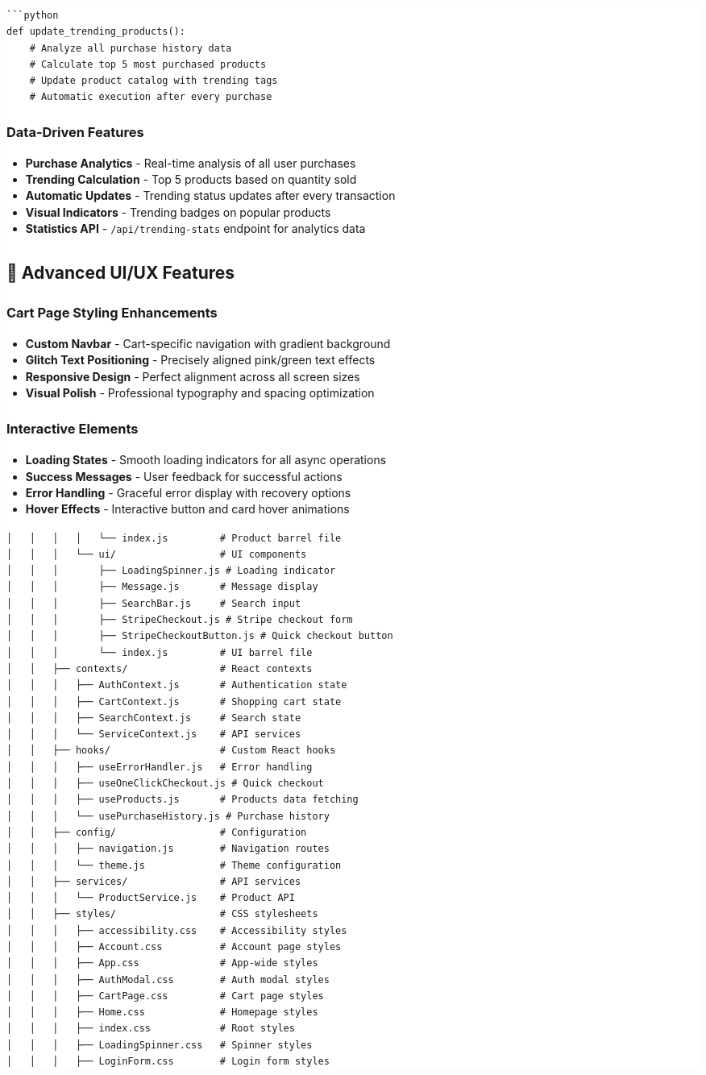 ```
```python
def update_trending_products():
    # Analyze all purchase history data
    # Calculate top 5 most purchased products
    # Update product catalog with trending tags
    # Automatic execution after every purchase
```

### Data-Driven Features
- **Purchase Analytics** - Real-time analysis of all user purchases
- **Trending Calculation** - Top 5 products based on quantity sold
- **Automatic Updates** - Trending status updates after every transaction
- **Visual Indicators** - Trending badges on popular products
- **Statistics API** - `/api/trending-stats` endpoint for analytics data

## 🎨 Advanced UI/UX Features

### Cart Page Styling Enhancements
- **Custom Navbar** - Cart-specific navigation with gradient background
- **Glitch Text Positioning** - Precisely aligned pink/green text effects
- **Responsive Design** - Perfect alignment across all screen sizes
- **Visual Polish** - Professional typography and spacing optimization

### Interactive Elements
- **Loading States** - Smooth loading indicators for all async operations
- **Success Messages** - User feedback for successful actions
- **Error Handling** - Graceful error display with recovery options
- **Hover Effects** - Interactive button and card hover animations
```
│   │   │   │   └── index.js         # Product barrel file
│   │   │   └── ui/                  # UI components
│   │   │       ├── LoadingSpinner.js # Loading indicator
│   │   │       ├── Message.js       # Message display
│   │   │       ├── SearchBar.js     # Search input
│   │   │       ├── StripeCheckout.js # Stripe checkout form
│   │   │       ├── StripeCheckoutButton.js # Quick checkout button
│   │   │       └── index.js         # UI barrel file
│   │   ├── contexts/                # React contexts
│   │   │   ├── AuthContext.js       # Authentication state
│   │   │   ├── CartContext.js       # Shopping cart state
│   │   │   ├── SearchContext.js     # Search state
│   │   │   └── ServiceContext.js    # API services
│   │   ├── hooks/                   # Custom React hooks
│   │   │   ├── useErrorHandler.js   # Error handling
│   │   │   ├── useOneClickCheckout.js # Quick checkout
│   │   │   ├── useProducts.js       # Products data fetching
│   │   │   └── usePurchaseHistory.js # Purchase history
│   │   ├── config/                  # Configuration
│   │   │   ├── navigation.js        # Navigation routes
│   │   │   └── theme.js             # Theme configuration
│   │   ├── services/                # API services
│   │   │   └── ProductService.js    # Product API
│   │   ├── styles/                  # CSS stylesheets
│   │   │   ├── accessibility.css    # Accessibility styles
│   │   │   ├── Account.css          # Account page styles
│   │   │   ├── App.css              # App-wide styles
│   │   │   ├── AuthModal.css        # Auth modal styles
│   │   │   ├── CartPage.css         # Cart page styles
│   │   │   ├── Home.css             # Homepage styles
│   │   │   ├── index.css            # Root styles
│   │   │   ├── LoadingSpinner.css   # Spinner styles
│   │   │   ├── LoginForm.css        # Login form styles
```